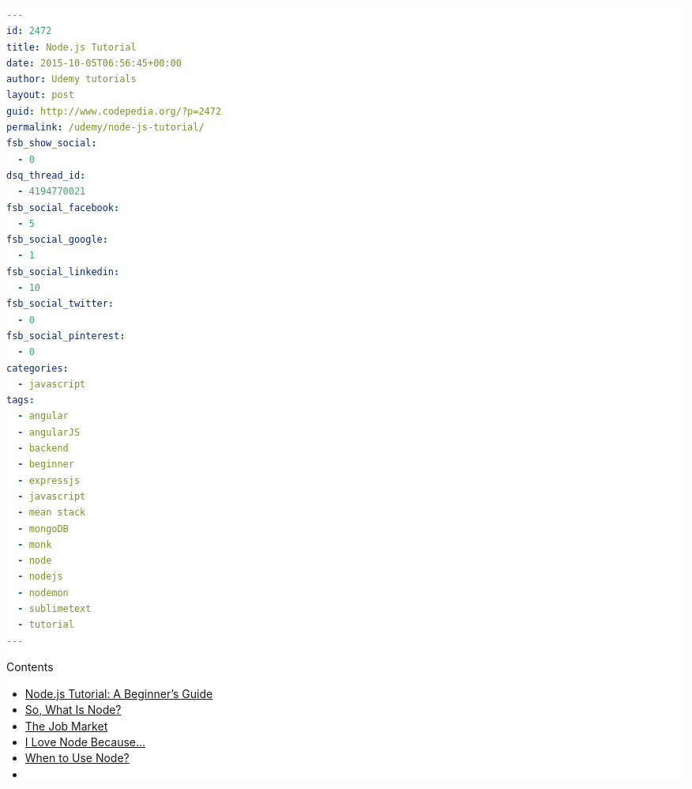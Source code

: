 ```yaml
---
id: 2472
title: Node.js Tutorial
date: 2015-10-05T06:56:45+00:00
author: Udemy tutorials
layout: post
guid: http://www.codepedia.org/?p=2472
permalink: /udemy/node-js-tutorial/
fsb_show_social:
  - 0
dsq_thread_id:
  - 4194770021
fsb_social_facebook:
  - 5
fsb_social_google:
  - 1
fsb_social_linkedin:
  - 10
fsb_social_twitter:
  - 0
fsb_social_pinterest:
  - 0
categories:
  - javascript
tags:
  - angular
  - angularJS
  - backend
  - beginner
  - expressjs
  - javascript
  - mean stack
  - mongoDB
  - monk
  - node
  - nodejs
  - nodemon
  - sublimetext
  - tutorial
---
```

<div id="toc_container" class="no_bullets">
  <p class="toc_title">
    Contents
  </p>
  
  <ul class="toc_list">
    <li>
      <a href="#Nodejs_Tutorial_A_Beginners_Guide">Node.js Tutorial: A Beginner’s Guide</a>
    </li>
    <li>
      <a href="#So_What_Is_Node">So, What Is Node?</a>
    </li>
    <li>
      <a href="#The_Job_Market">The Job Market</a>
    </li>
    <li>
      <a href="#I_Love_Node_Because">I Love Node Because…</a>
    </li>
    <li>
      <a href="#When_to_Use_Node">When to Use Node?</a>
    </li>
    <li>
